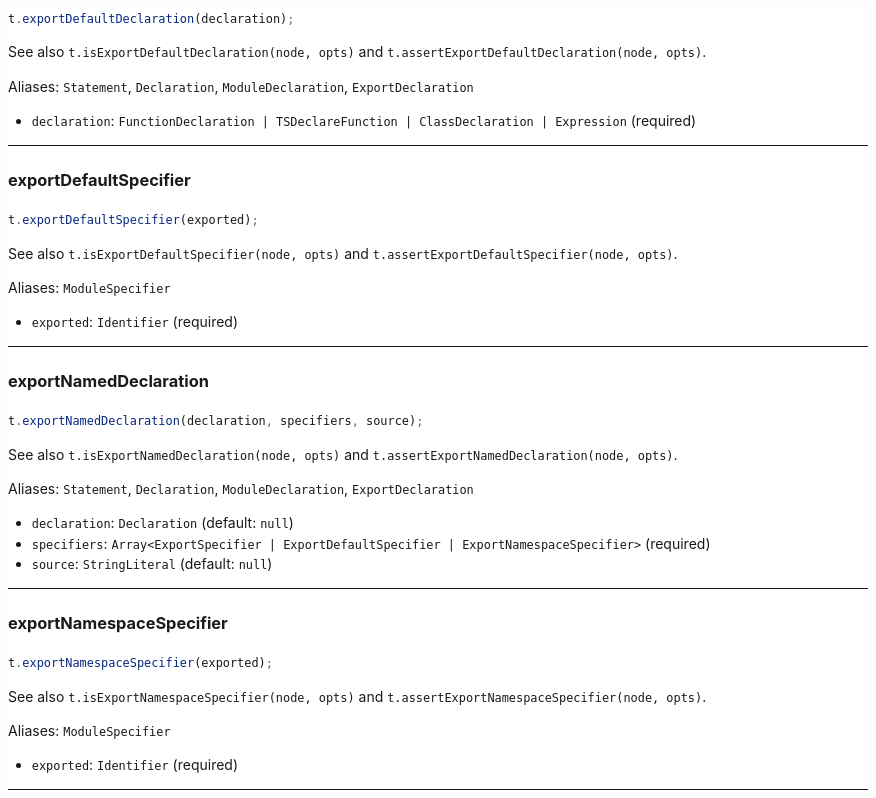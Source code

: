 ```javascript
t.exportDefaultDeclaration(declaration);
```

See also `t.isExportDefaultDeclaration(node, opts)` and `t.assertExportDefaultDeclaration(node, opts)`.

Aliases: `Statement`, `Declaration`, `ModuleDeclaration`, `ExportDeclaration`

- `declaration`: `FunctionDeclaration | TSDeclareFunction | ClassDeclaration | Expression` (required)

---

### exportDefaultSpecifier

```javascript
t.exportDefaultSpecifier(exported);
```

See also `t.isExportDefaultSpecifier(node, opts)` and `t.assertExportDefaultSpecifier(node, opts)`.

Aliases: `ModuleSpecifier`

- `exported`: `Identifier` (required)

---

### exportNamedDeclaration

```javascript
t.exportNamedDeclaration(declaration, specifiers, source);
```

See also `t.isExportNamedDeclaration(node, opts)` and `t.assertExportNamedDeclaration(node, opts)`.

Aliases: `Statement`, `Declaration`, `ModuleDeclaration`, `ExportDeclaration`

- `declaration`: `Declaration` (default: `null`)
- `specifiers`: `Array<ExportSpecifier | ExportDefaultSpecifier | ExportNamespaceSpecifier>` (required)
- `source`: `StringLiteral` (default: `null`)

---

### exportNamespaceSpecifier

```javascript
t.exportNamespaceSpecifier(exported);
```

See also `t.isExportNamespaceSpecifier(node, opts)` and `t.assertExportNamespaceSpecifier(node, opts)`.

Aliases: `ModuleSpecifier`

- `exported`: `Identifier` (required)

---

